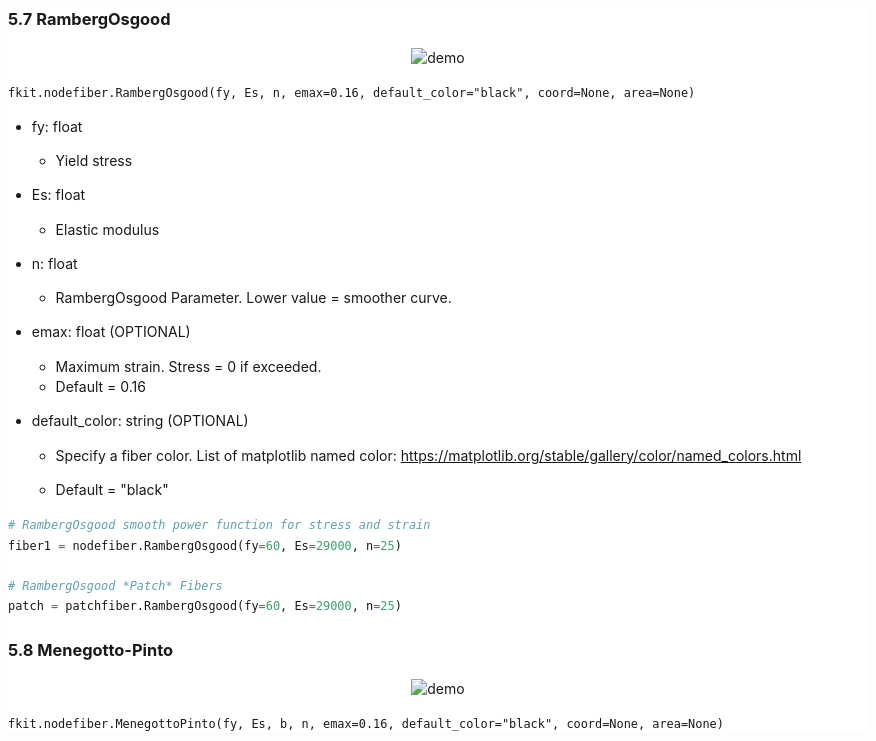 





### 5.7 RambergOsgood

<div align="center">
  <img src="https://github.com/wcfrobert/fkit/blob/master/doc/RambergOsgood.png?raw=true" alt="demo" style="width: 60%;" />
</div>



`fkit.nodefiber.RambergOsgood(fy, Es, n, emax=0.16, default_color="black", coord=None, area=None)`

* fy: float

  * Yield stress

* Es: float

  * Elastic modulus

* n: float

  * RambergOsgood Parameter. Lower value = smoother curve.

* emax: float (OPTIONAL)

  * Maximum strain. Stress = 0 if exceeded.
  * Default = 0.16

* default_color: string (OPTIONAL)

  * Specify a fiber color. List of matplotlib named color: https://matplotlib.org/stable/gallery/color/named_colors.html

  * Default = "black"

```python
# RambergOsgood smooth power function for stress and strain
fiber1 = nodefiber.RambergOsgood(fy=60, Es=29000, n=25)

# RambergOsgood *Patch* Fibers
patch = patchfiber.RambergOsgood(fy=60, Es=29000, n=25)
```





### 5.8 Menegotto-Pinto

<div align="center">
  <img src="https://github.com/wcfrobert/fkit/blob/master/doc/menegottopinto.png?raw=true" alt="demo" style="width: 60%;" />
</div>



`fkit.nodefiber.MenegottoPinto(fy, Es, b, n, emax=0.16, default_color="black", coord=None, area=None)`
